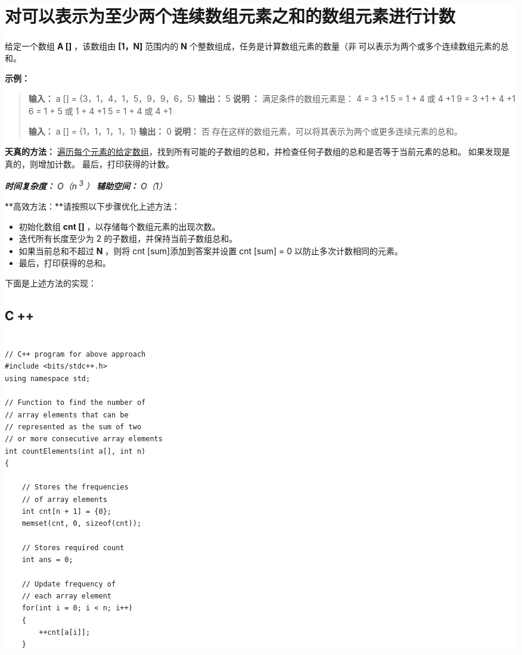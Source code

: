 # 对可以表示为至少两个连续数组元素之和的数组元素进行计数

给定一个数组 **A []** ，该数组由 **[1，N]** 范围内的 **N** 个整数组成，任务是计算数组元素的数量（非 可以表示为两个或多个连续数组元素的总和。

**示例：**

> **输入：** a [] = {3，1，4，1，5，9，9，6，5}
> **输出：** 5
> **说明 ：**
> 满足条件的数组元素是：
> 4 = 3 +1
> 5 = 1 + 4 或 4 +1
> 9 = 3 +1 + 4 +1
> 6 = 1 + 5 或 1 + 4 +1
> 5 = 1 + 4 或 4 +1
> 
> **输入：** a [] = {1，1，1，1，1}
> **输出：** 0
> **说明：**
> 否 存在这样的数组元素，可以将其表示为两个或更多连续元素的总和。

**天真的方法：** [遍历每个元素的给定数组](https://www.geeksforgeeks.org/c-program-to-traverse-an-array/)，找到所有可能的子数组的总和，并检查任何子数组的总和是否等于当前元素的总和。 如果发现是真的，则增加计数。 最后，打印获得的计数。

***时间复杂度：** O（n <sup>3</sup> ）*
***辅助空间：** O（1）*

**高效方法：**请按照以下步骤优化上述方法：

*   初始化数组 **cnt []** ，以存储每个数组元素的出现次数。
*   迭代所有长度至少为 2 的子数组，并保持当前子数组总和。
*   如果当前总和不超过 **N** ，则将 cnt [sum]添加到答案并设置 cnt [sum] = 0 以防止多次计数相同的元素。
*   最后，打印获得的总和。

下面是上述方法的实现：

## C ++

```

// C++ program for above approach  
#include <bits/stdc++.h> 
using namespace std; 

// Function to find the number of 
// array elements that can be  
// represented as the sum of two  
// or more consecutive array elements 
int countElements(int a[], int n) 
{ 

    // Stores the frequencies 
    // of array elements 
    int cnt[n + 1] = {0}; 
    memset(cnt, 0, sizeof(cnt)); 

    // Stores required count 
    int ans = 0; 

    // Update frequency of 
    // each array element 
    for(int i = 0; i < n; i++) 
    { 
        ++cnt[a[i]]; 
    } 

```